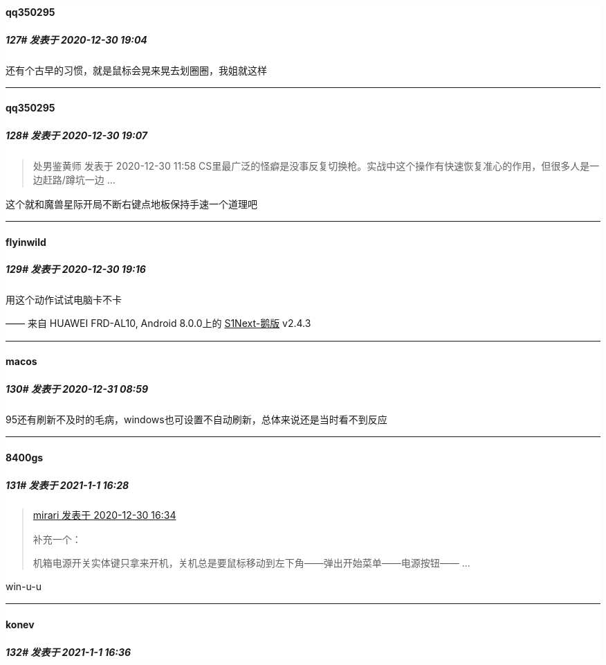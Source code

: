 ####  qq350295  
##### 127#       发表于 2020-12-30 19:04


还有个古早的习惯，就是鼠标会晃来晃去划圈圈，我姐就这样


-----

####  qq350295  
##### 128#       发表于 2020-12-30 19:07


<blockquote>处男鉴黄师 发表于 2020-12-30 11:58
CS里最广泛的怪癖是没事反复切换枪。实战中这个操作有快速恢复准心的作用，但很多人是一边赶路/蹲坑一边 ...</blockquote>
这个就和魔兽星际开局不断右键点地板保持手速一个道理吧


-----

####  flyinwild  
##### 129#       发表于 2020-12-30 19:16


用这个动作试试电脑卡不卡

—— 来自 HUAWEI FRD-AL10, Android 8.0.0上的 [S1Next-鹅版](https://github.com/ykrank/S1-Next/releases) v2.4.3


-----

####  macos  
##### 130#       发表于 2020-12-31 08:59


95还有刷新不及时的毛病，windows也可设置不自动刷新，总体来说还是当时看不到反应


-----

####  8400gs  
##### 131#       发表于 2021-1-1 16:28


<blockquote><a href="httphttps://bbs.saraba1st.com/2b/forum.php?mod=redirect&amp;goto=findpost&amp;pid=49889917&amp;ptid=1980300" target="_blank">mirari 发表于 2020-12-30 16:34</a>

补充一个：

机箱电源开关实体键只拿来开机，关机总是要鼠标移动到左下角——弹出开始菜单——电源按钮—— ...</blockquote>
win-u-u


-----

####  konev  
##### 132#       发表于 2021-1-1 16:36
